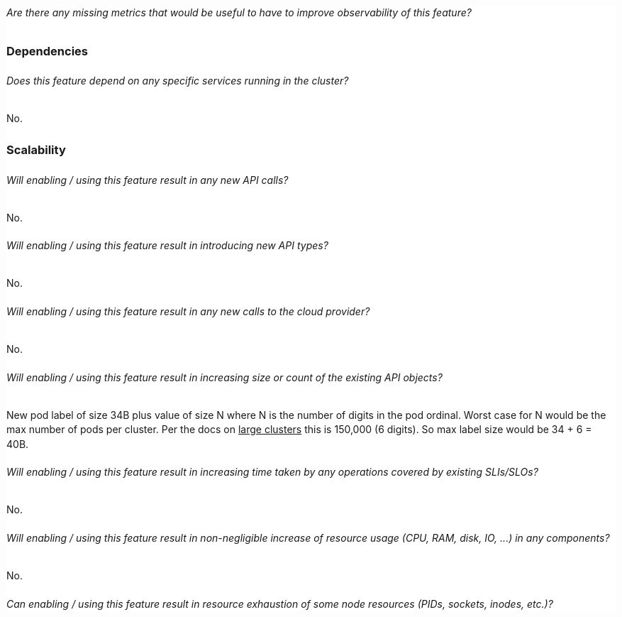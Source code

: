 ###### Are there any missing metrics that would be useful to have to improve observability of this feature?



### Dependencies



###### Does this feature depend on any specific services running in the cluster?


No.

### Scalability



###### Will enabling / using this feature result in any new API calls?


No.

###### Will enabling / using this feature result in introducing new API types?


No.

###### Will enabling / using this feature result in any new calls to the cloud provider?


No.

###### Will enabling / using this feature result in increasing size or count of the existing API objects?


New pod label of size 34B plus value of size N where N is the number of digits in the pod ordinal. 
Worst case for N would be the max number of pods per cluster. Per the docs on [large clusters](https://kubernetes.io/docs/setup/best-practices/cluster-large/) this is 150,000 (6 digits). So max label size would be 34 + 6 = 40B.

###### Will enabling / using this feature result in increasing time taken by any operations covered by existing SLIs/SLOs?


No.

###### Will enabling / using this feature result in non-negligible increase of resource usage (CPU, RAM, disk, IO, ...) in any components?


No.

###### Can enabling / using this feature result in resource exhaustion of some node resources (PIDs, sockets, inodes, etc.)?

